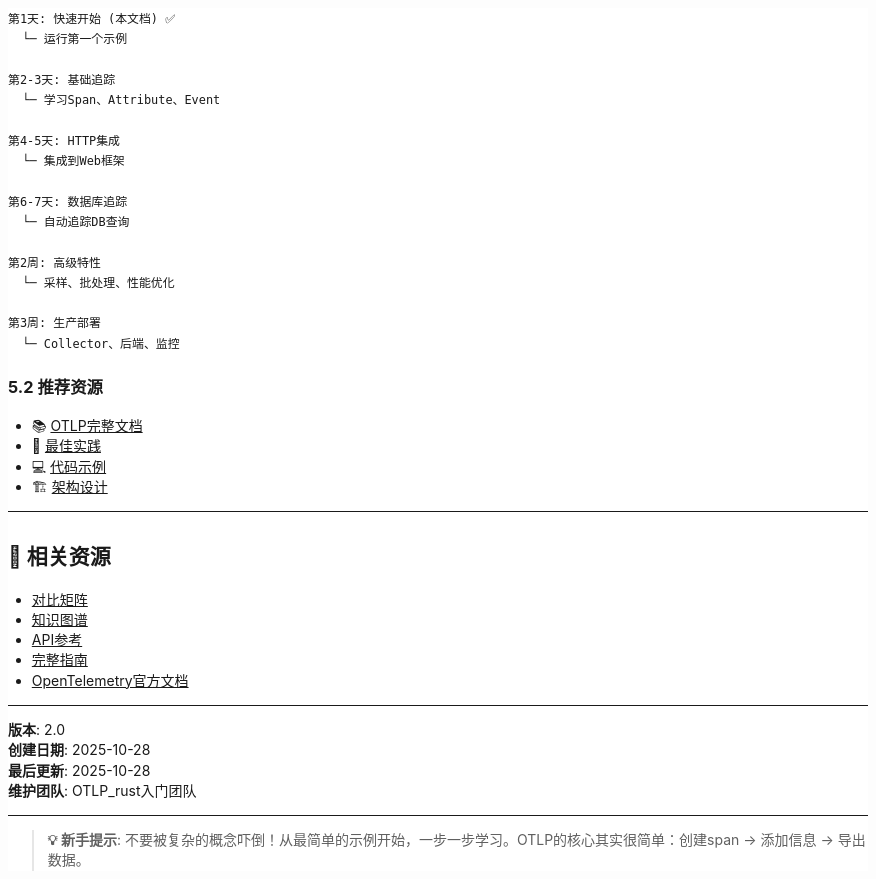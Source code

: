 ```
第1天: 快速开始 (本文档) ✅
  └─ 运行第一个示例

第2-3天: 基础追踪
  └─ 学习Span、Attribute、Event

第4-5天: HTTP集成
  └─ 集成到Web框架

第6-7天: 数据库追踪
  └─ 自动追踪DB查询

第2周: 高级特性
  └─ 采样、批处理、性能优化

第3周: 生产部署
  └─ Collector、后端、监控
```

### 5.2 推荐资源

- 📚 [OTLP完整文档](../03_API_REFERENCE/)
- 🎯 [最佳实践](../12_GUIDES/)
- 💻 [代码示例](../11_EXAMPLES/)
- 🏗️ [架构设计](../04_ARCHITECTURE/)

---

## 🔗 相关资源

- [对比矩阵](./COMPARISON_MATRIX.md)
- [知识图谱](./KNOWLEDGE_GRAPH.md)
- [API参考](../03_API_REFERENCE/)
- [完整指南](../12_GUIDES/)
- [OpenTelemetry官方文档](https://opentelemetry.io/docs/)

---

**版本**: 2.0  
**创建日期**: 2025-10-28  
**最后更新**: 2025-10-28  
**维护团队**: OTLP_rust入门团队

---

> **💡 新手提示**: 不要被复杂的概念吓倒！从最简单的示例开始，一步一步学习。OTLP的核心其实很简单：创建span → 添加信息 → 导出数据。

